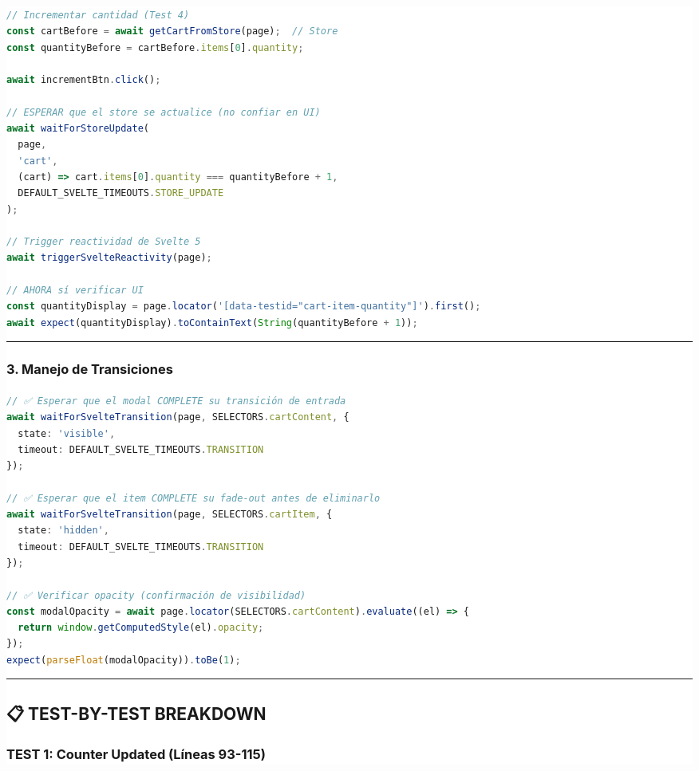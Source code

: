 ```typescript
// Incrementar cantidad (Test 4)
const cartBefore = await getCartFromStore(page);  // Store
const quantityBefore = cartBefore.items[0].quantity;

await incrementBtn.click();

// ESPERAR que el store se actualice (no confiar en UI)
await waitForStoreUpdate(
  page,
  'cart',
  (cart) => cart.items[0].quantity === quantityBefore + 1,
  DEFAULT_SVELTE_TIMEOUTS.STORE_UPDATE
);

// Trigger reactividad de Svelte 5
await triggerSvelteReactivity(page);

// AHORA sí verificar UI
const quantityDisplay = page.locator('[data-testid="cart-item-quantity"]').first();
await expect(quantityDisplay).toContainText(String(quantityBefore + 1));
```

---

### 3. **Manejo de Transiciones**

```typescript
// ✅ Esperar que el modal COMPLETE su transición de entrada
await waitForSvelteTransition(page, SELECTORS.cartContent, {
  state: 'visible',
  timeout: DEFAULT_SVELTE_TIMEOUTS.TRANSITION
});

// ✅ Esperar que el item COMPLETE su fade-out antes de eliminarlo
await waitForSvelteTransition(page, SELECTORS.cartItem, {
  state: 'hidden',
  timeout: DEFAULT_SVELTE_TIMEOUTS.TRANSITION
});

// ✅ Verificar opacity (confirmación de visibilidad)
const modalOpacity = await page.locator(SELECTORS.cartContent).evaluate((el) => {
  return window.getComputedStyle(el).opacity;
});
expect(parseFloat(modalOpacity)).toBe(1);
```

---

## 📋 TEST-BY-TEST BREAKDOWN

### TEST 1: Counter Updated (Líneas 93-115)
